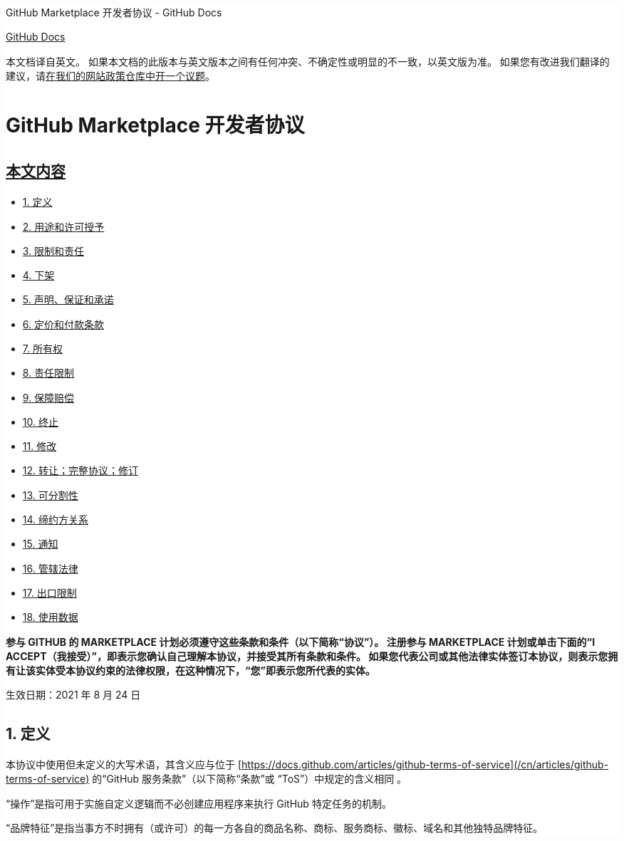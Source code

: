 GitHub Marketplace 开发者协议 - GitHub Docs

[](/cn)[GitHub Docs](/cn)

本文档译自英文。 如果本文档的此版本与英文版本之间有任何冲突、不确定性或明显的不一致，以英文版为准。 如果您有改进我们翻译的建议，请[在我们的网站政策仓库中开一个议题](https://github.com/github/site-policy/issues)。

GitHub Marketplace 开发者协议
==========

[本文内容](/github/site-policy/github-marketplace-developer-agreement#in-this-article)
----------

* [1. 定义](#1definitions)

* [2. 用途和许可授予](#2purpose-and-license-grant)

* [3. 限制和责任](#3restrictions-and-responsibilities)

* [4. 下架](#4takedowns)

* [5. 声明、保证和承诺](#5representations-warranties-and-covenants)

* [6. 定价和付款条款](#6pricing-and-payment-terms)

* [7. 所有权](#7ownership)

* [8. 责任限制](#8limitation-of-liability)

* [9. 保障赔偿](#9indemnification)

* [10. 终止](#10termination)

* [11. 修改](#11modification)

* [12. 转让；完整协议；修订](#12assignment-entire-agreement-revisions)

* [13. 可分割性](#13severability)

* [14. 缔约方关系](#14-relationship-of-the-parties)

* [15. 通知](#15-notice)

* [16. 管辖法律](#16-governing-law)

* [17. 出口限制](#17-export-restrictions)

* [18. 使用数据](#18--usage-data)

**参与 GITHUB 的 MARKETPLACE 计划必须遵守这些条款和条件（以下简称“协议”）。 注册参与 MARKETPLACE 计划或单击下面的“I ACCEPT（我接受）”，即表示您确认自己理解本协议，并接受其所有条款和条件。 如果您代表公司或其他法律实体签订本协议，则表示您拥有让该实体受本协议约束的法律权限，在这种情况下，“您”即表示您所代表的实体。**

生效日期：2021 年 8 月 24 日

[](#1definitions)1. 定义
----------

本协议中使用但未定义的大写术语，其含义应与位于 [https://docs.github.com/articles/github-terms-of-service](/cn/articles/github-terms-of-service) 的“GitHub 服务条款”（以下简称“条款”或 “ToS”）中规定的含义相同 。

“操作”是指可用于实施自定义逻辑而不必创建应用程序来执行 GitHub 特定任务的机制。

“品牌特征”是指当事方不时拥有（或许可）的每一方各自的商品名称、商标、服务商标、徽标、域名和其他独特品牌特征。

